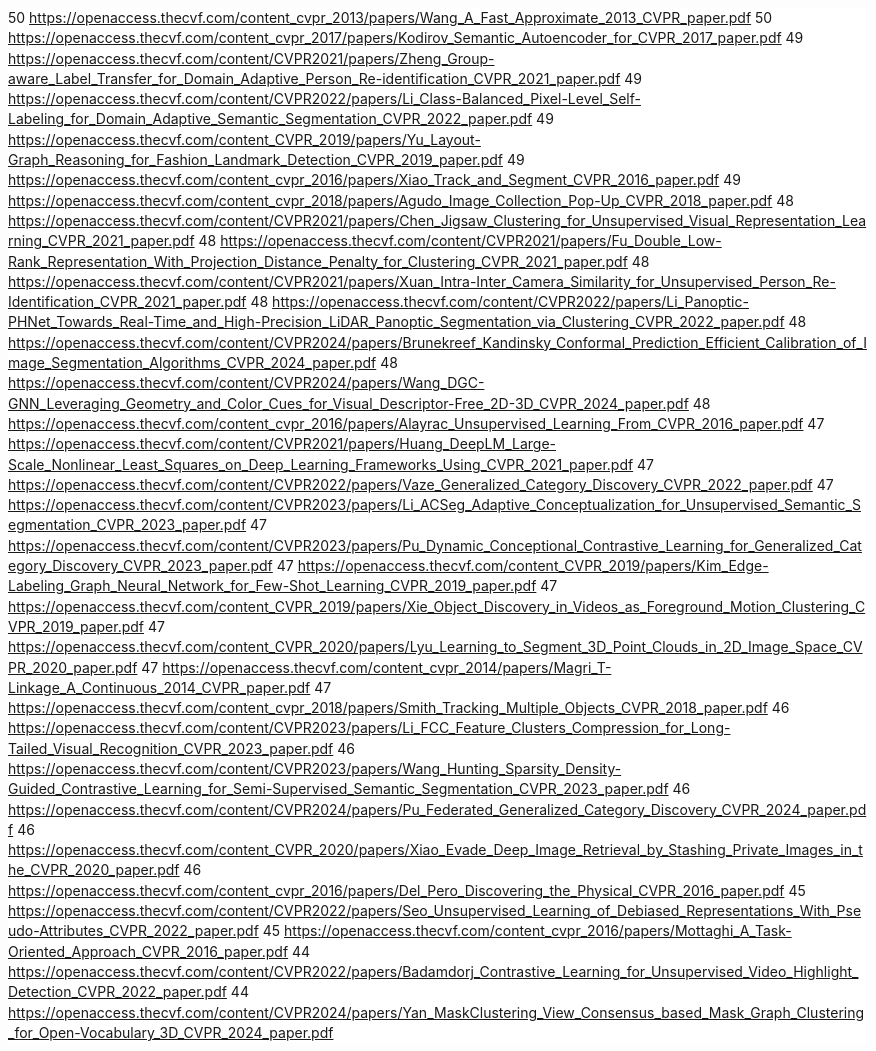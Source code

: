 50 https://openaccess.thecvf.com/content_cvpr_2013/papers/Wang_A_Fast_Approximate_2013_CVPR_paper.pdf
50 https://openaccess.thecvf.com/content_cvpr_2017/papers/Kodirov_Semantic_Autoencoder_for_CVPR_2017_paper.pdf
49 https://openaccess.thecvf.com/content/CVPR2021/papers/Zheng_Group-aware_Label_Transfer_for_Domain_Adaptive_Person_Re-identification_CVPR_2021_paper.pdf
49 https://openaccess.thecvf.com/content/CVPR2022/papers/Li_Class-Balanced_Pixel-Level_Self-Labeling_for_Domain_Adaptive_Semantic_Segmentation_CVPR_2022_paper.pdf
49 https://openaccess.thecvf.com/content_CVPR_2019/papers/Yu_Layout-Graph_Reasoning_for_Fashion_Landmark_Detection_CVPR_2019_paper.pdf
49 https://openaccess.thecvf.com/content_cvpr_2016/papers/Xiao_Track_and_Segment_CVPR_2016_paper.pdf
49 https://openaccess.thecvf.com/content_cvpr_2018/papers/Agudo_Image_Collection_Pop-Up_CVPR_2018_paper.pdf
48 https://openaccess.thecvf.com/content/CVPR2021/papers/Chen_Jigsaw_Clustering_for_Unsupervised_Visual_Representation_Learning_CVPR_2021_paper.pdf
48 https://openaccess.thecvf.com/content/CVPR2021/papers/Fu_Double_Low-Rank_Representation_With_Projection_Distance_Penalty_for_Clustering_CVPR_2021_paper.pdf
48 https://openaccess.thecvf.com/content/CVPR2021/papers/Xuan_Intra-Inter_Camera_Similarity_for_Unsupervised_Person_Re-Identification_CVPR_2021_paper.pdf
48 https://openaccess.thecvf.com/content/CVPR2022/papers/Li_Panoptic-PHNet_Towards_Real-Time_and_High-Precision_LiDAR_Panoptic_Segmentation_via_Clustering_CVPR_2022_paper.pdf
48 https://openaccess.thecvf.com/content/CVPR2024/papers/Brunekreef_Kandinsky_Conformal_Prediction_Efficient_Calibration_of_Image_Segmentation_Algorithms_CVPR_2024_paper.pdf
48 https://openaccess.thecvf.com/content/CVPR2024/papers/Wang_DGC-GNN_Leveraging_Geometry_and_Color_Cues_for_Visual_Descriptor-Free_2D-3D_CVPR_2024_paper.pdf
48 https://openaccess.thecvf.com/content_cvpr_2016/papers/Alayrac_Unsupervised_Learning_From_CVPR_2016_paper.pdf
47 https://openaccess.thecvf.com/content/CVPR2021/papers/Huang_DeepLM_Large-Scale_Nonlinear_Least_Squares_on_Deep_Learning_Frameworks_Using_CVPR_2021_paper.pdf
47 https://openaccess.thecvf.com/content/CVPR2022/papers/Vaze_Generalized_Category_Discovery_CVPR_2022_paper.pdf
47 https://openaccess.thecvf.com/content/CVPR2023/papers/Li_ACSeg_Adaptive_Conceptualization_for_Unsupervised_Semantic_Segmentation_CVPR_2023_paper.pdf
47 https://openaccess.thecvf.com/content/CVPR2023/papers/Pu_Dynamic_Conceptional_Contrastive_Learning_for_Generalized_Category_Discovery_CVPR_2023_paper.pdf
47 https://openaccess.thecvf.com/content_CVPR_2019/papers/Kim_Edge-Labeling_Graph_Neural_Network_for_Few-Shot_Learning_CVPR_2019_paper.pdf
47 https://openaccess.thecvf.com/content_CVPR_2019/papers/Xie_Object_Discovery_in_Videos_as_Foreground_Motion_Clustering_CVPR_2019_paper.pdf
47 https://openaccess.thecvf.com/content_CVPR_2020/papers/Lyu_Learning_to_Segment_3D_Point_Clouds_in_2D_Image_Space_CVPR_2020_paper.pdf
47 https://openaccess.thecvf.com/content_cvpr_2014/papers/Magri_T-Linkage_A_Continuous_2014_CVPR_paper.pdf
47 https://openaccess.thecvf.com/content_cvpr_2018/papers/Smith_Tracking_Multiple_Objects_CVPR_2018_paper.pdf
46 https://openaccess.thecvf.com/content/CVPR2023/papers/Li_FCC_Feature_Clusters_Compression_for_Long-Tailed_Visual_Recognition_CVPR_2023_paper.pdf
46 https://openaccess.thecvf.com/content/CVPR2023/papers/Wang_Hunting_Sparsity_Density-Guided_Contrastive_Learning_for_Semi-Supervised_Semantic_Segmentation_CVPR_2023_paper.pdf
46 https://openaccess.thecvf.com/content/CVPR2024/papers/Pu_Federated_Generalized_Category_Discovery_CVPR_2024_paper.pdf
46 https://openaccess.thecvf.com/content_CVPR_2020/papers/Xiao_Evade_Deep_Image_Retrieval_by_Stashing_Private_Images_in_the_CVPR_2020_paper.pdf
46 https://openaccess.thecvf.com/content_cvpr_2016/papers/Del_Pero_Discovering_the_Physical_CVPR_2016_paper.pdf
45 https://openaccess.thecvf.com/content/CVPR2022/papers/Seo_Unsupervised_Learning_of_Debiased_Representations_With_Pseudo-Attributes_CVPR_2022_paper.pdf
45 https://openaccess.thecvf.com/content_cvpr_2016/papers/Mottaghi_A_Task-Oriented_Approach_CVPR_2016_paper.pdf
44 https://openaccess.thecvf.com/content/CVPR2022/papers/Badamdorj_Contrastive_Learning_for_Unsupervised_Video_Highlight_Detection_CVPR_2022_paper.pdf
44 https://openaccess.thecvf.com/content/CVPR2024/papers/Yan_MaskClustering_View_Consensus_based_Mask_Graph_Clustering_for_Open-Vocabulary_3D_CVPR_2024_paper.pdf